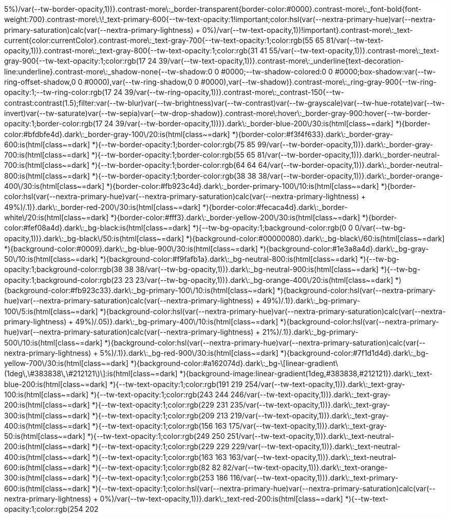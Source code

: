 5%)/var(--tw-border-opacity,1))}.contrast-more\\:\_border-transparent{border-color:#0000}.contrast-more\\:\_font-bold{font-weight:700}.contrast-more\\:\\!\_text-primary-600{--tw-text-opacity:1!important;color:hsl(var(--nextra-primary-hue)var(--nextra-primary-saturation)calc(var(--nextra-primary-lightness) + 0%)/var(--tw-text-opacity,1))!important}.contrast-more\\:\_text-current{color:currentColor}.contrast-more\\:\_text-gray-700{--tw-text-opacity:1;color:rgb(55 65 81/var(--tw-text-opacity,1))}.contrast-more\\:\_text-gray-800{--tw-text-opacity:1;color:rgb(31 41 55/var(--tw-text-opacity,1))}.contrast-more\\:\_text-gray-900{--tw-text-opacity:1;color:rgb(17 24 39/var(--tw-text-opacity,1))}.contrast-more\\:\_underline{text-decoration-line:underline}.contrast-more\\:\_shadow-none{--tw-shadow:0 0 #0000;--tw-shadow-colored:0 0 #0000;box-shadow:var(--tw-ring-offset-shadow,0 0 #0000),var(--tw-ring-shadow,0 0 #0000),var(--tw-shadow)}.contrast-more\\:\_ring-gray-900{--tw-ring-opacity:1;--tw-ring-color:rgb(17 24 39/var(--tw-ring-opacity,1))}.contrast-more\\:\_contrast-150{--tw-contrast:contrast(1.5);filter:var(--tw-blur)var(--tw-brightness)var(--tw-contrast)var(--tw-grayscale)var(--tw-hue-rotate)var(--tw-invert)var(--tw-saturate)var(--tw-sepia)var(--tw-drop-shadow)}.contrast-more\\:hover\\:\_border-gray-900:hover{--tw-border-opacity:1;border-color:rgb(17 24 39/var(--tw-border-opacity,1))}}.dark\\:\_border-blue-200\\/30:is(html\[class~=dark\] \*){border-color:#bfdbfe4d}.dark\\:\_border-gray-100\\/20:is(html\[class~=dark\] \*){border-color:#f3f4f633}.dark\\:\_border-gray-600:is(html\[class~=dark\] \*){--tw-border-opacity:1;border-color:rgb(75 85 99/var(--tw-border-opacity,1))}.dark\\:\_border-gray-700:is(html\[class~=dark\] \*){--tw-border-opacity:1;border-color:rgb(55 65 81/var(--tw-border-opacity,1))}.dark\\:\_border-neutral-700:is(html\[class~=dark\] \*){--tw-border-opacity:1;border-color:rgb(64 64 64/var(--tw-border-opacity,1))}.dark\\:\_border-neutral-800:is(html\[class~=dark\] \*){--tw-border-opacity:1;border-color:rgb(38 38 38/var(--tw-border-opacity,1))}.dark\\:\_border-orange-400\\/30:is(html\[class~=dark\] \*){border-color:#fb923c4d}.dark\\:\_border-primary-100\\/10:is(html\[class~=dark\] \*){border-color:hsl(var(--nextra-primary-hue)var(--nextra-primary-saturation)calc(var(--nextra-primary-lightness) + 49%)/.1)}.dark\\:\_border-red-200\\/30:is(html\[class~=dark\] \*){border-color:#fecaca4d}.dark\\:\_border-white\\/20:is(html\[class~=dark\] \*){border-color:#fff3}.dark\\:\_border-yellow-200\\/30:is(html\[class~=dark\] \*){border-color:#fef08a4d}.dark\\:\_bg-black:is(html\[class~=dark\] \*){--tw-bg-opacity:1;background-color:rgb(0 0 0/var(--tw-bg-opacity,1))}.dark\\:\_bg-black\\/50:is(html\[class~=dark\] \*){background-color:#00000080}.dark\\:\_bg-black\\/60:is(html\[class~=dark\] \*){background-color:#0009}.dark\\:\_bg-blue-900\\/30:is(html\[class~=dark\] \*){background-color:#1e3a8a4d}.dark\\:\_bg-gray-50\\/10:is(html\[class~=dark\] \*){background-color:#f9fafb1a}.dark\\:\_bg-neutral-800:is(html\[class~=dark\] \*){--tw-bg-opacity:1;background-color:rgb(38 38 38/var(--tw-bg-opacity,1))}.dark\\:\_bg-neutral-900:is(html\[class~=dark\] \*){--tw-bg-opacity:1;background-color:rgb(23 23 23/var(--tw-bg-opacity,1))}.dark\\:\_bg-orange-400\\/20:is(html\[class~=dark\] \*){background-color:#fb923c33}.dark\\:\_bg-primary-100\\/10:is(html\[class~=dark\] \*){background-color:hsl(var(--nextra-primary-hue)var(--nextra-primary-saturation)calc(var(--nextra-primary-lightness) + 49%)/.1)}.dark\\:\_bg-primary-100\\/5:is(html\[class~=dark\] \*){background-color:hsl(var(--nextra-primary-hue)var(--nextra-primary-saturation)calc(var(--nextra-primary-lightness) + 49%)/.05)}.dark\\:\_bg-primary-400\\/10:is(html\[class~=dark\] \*){background-color:hsl(var(--nextra-primary-hue)var(--nextra-primary-saturation)calc(var(--nextra-primary-lightness) + 21%)/.1)}.dark\\:\_bg-primary-500\\/10:is(html\[class~=dark\] \*){background-color:hsl(var(--nextra-primary-hue)var(--nextra-primary-saturation)calc(var(--nextra-primary-lightness) + 5%)/.1)}.dark\\:\_bg-red-900\\/30:is(html\[class~=dark\] \*){background-color:#7f1d1d4d}.dark\\:\_bg-yellow-700\\/30:is(html\[class~=dark\] \*){background-color:#a162074d}.dark\\:\_bg-\\\[linear-gradient\\(1deg\\,\\#383838\\,\\#212121\\)\\\]:is(html\[class~=dark\] \*){background-image:linear-gradient(1deg,#383838,#212121)}.dark\\:\_text-blue-200:is(html\[class~=dark\] \*){--tw-text-opacity:1;color:rgb(191 219 254/var(--tw-text-opacity,1))}.dark\\:\_text-gray-100:is(html\[class~=dark\] \*){--tw-text-opacity:1;color:rgb(243 244 246/var(--tw-text-opacity,1))}.dark\\:\_text-gray-200:is(html\[class~=dark\] \*){--tw-text-opacity:1;color:rgb(229 231 235/var(--tw-text-opacity,1))}.dark\\:\_text-gray-300:is(html\[class~=dark\] \*){--tw-text-opacity:1;color:rgb(209 213 219/var(--tw-text-opacity,1))}.dark\\:\_text-gray-400:is(html\[class~=dark\] \*){--tw-text-opacity:1;color:rgb(156 163 175/var(--tw-text-opacity,1))}.dark\\:\_text-gray-50:is(html\[class~=dark\] \*){--tw-text-opacity:1;color:rgb(249 250 251/var(--tw-text-opacity,1))}.dark\\:\_text-neutral-200:is(html\[class~=dark\] \*){--tw-text-opacity:1;color:rgb(229 229 229/var(--tw-text-opacity,1))}.dark\\:\_text-neutral-400:is(html\[class~=dark\] \*){--tw-text-opacity:1;color:rgb(163 163 163/var(--tw-text-opacity,1))}.dark\\:\_text-neutral-600:is(html\[class~=dark\] \*){--tw-text-opacity:1;color:rgb(82 82 82/var(--tw-text-opacity,1))}.dark\\:\_text-orange-300:is(html\[class~=dark\] \*){--tw-text-opacity:1;color:rgb(253 186 116/var(--tw-text-opacity,1))}.dark\\:\_text-primary-600:is(html\[class~=dark\] \*){--tw-text-opacity:1;color:hsl(var(--nextra-primary-hue)var(--nextra-primary-saturation)calc(var(--nextra-primary-lightness) + 0%)/var(--tw-text-opacity,1))}.dark\\:\_text-red-200:is(html\[class~=dark\] \*){--tw-text-opacity:1;color:rgb(254 202